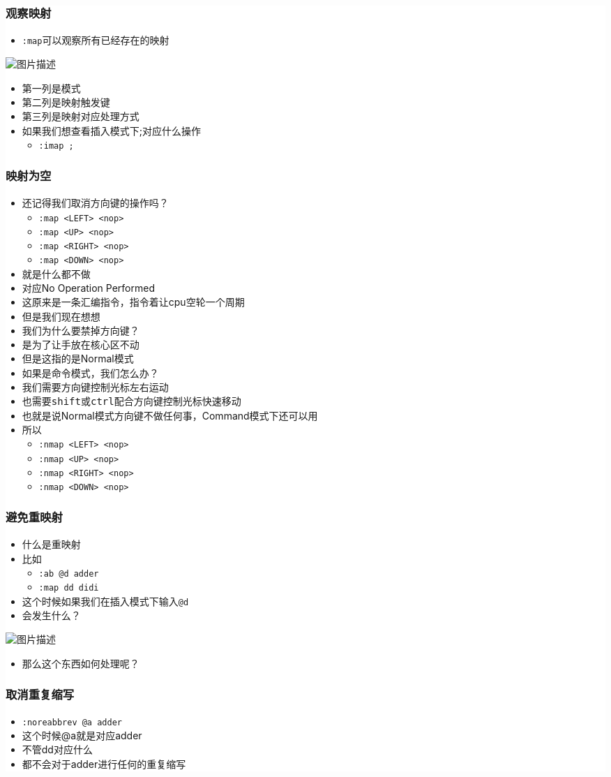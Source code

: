 ### 观察映射
- `:map`可以观察所有已经存在的映射

![图片描述](https://doc.shiyanlou.com/courses/uid1190679-20210724-1627138181156)

- 第一列是模式
- 第二列是映射触发键
- 第三列是映射对应处理方式
- 如果我们想查看插入模式下;对应什么操作
	- `:imap ;`

### 映射为空
- 还记得我们取消方向键的操作吗？
	- `:map <LEFT> <nop>`
	- `:map <UP> <nop>`
	- `:map <RIGHT> <nop>`
	- `:map <DOWN> <nop>`
- <nop>就是什么都不做
- 对应No Operation Performed 
- 这原来是一条汇编指令，指令着让cpu空轮一个周期
- 但是我们现在想想
- 我们为什么要禁掉方向键？
- 是为了让手放在核心区不动
- 但是这指的是Normal模式
- 如果是命令模式，我们怎么办？
- 我们需要方向键控制光标左右运动
- 也需要<kbd>shift</kbd>或<kbd>ctrl</kbd>配合方向键控制光标快速移动
- 也就是说Normal模式方向键不做任何事，Command模式下还可以用
- 所以
	- `:nmap <LEFT> <nop>`
	- `:nmap <UP> <nop>`
	- `:nmap <RIGHT> <nop>`
	- `:nmap <DOWN> <nop>`


### 避免重映射

- 什么是重映射
- 比如
	- `:ab @d adder`
	- `:map dd didi`
- 这个时候如果我们在插入模式下输入`@d`
- 会发生什么？

![图片描述](https://doc.shiyanlou.com/courses/uid1190679-20210724-1627138655166)

- 那么这个东西如何处理呢？


### 取消重复缩写

- `:noreabbrev @a adder`
-   这个时候@a就是对应adder
-   不管dd对应什么
-   都不会对于adder进行任何的重复缩写
